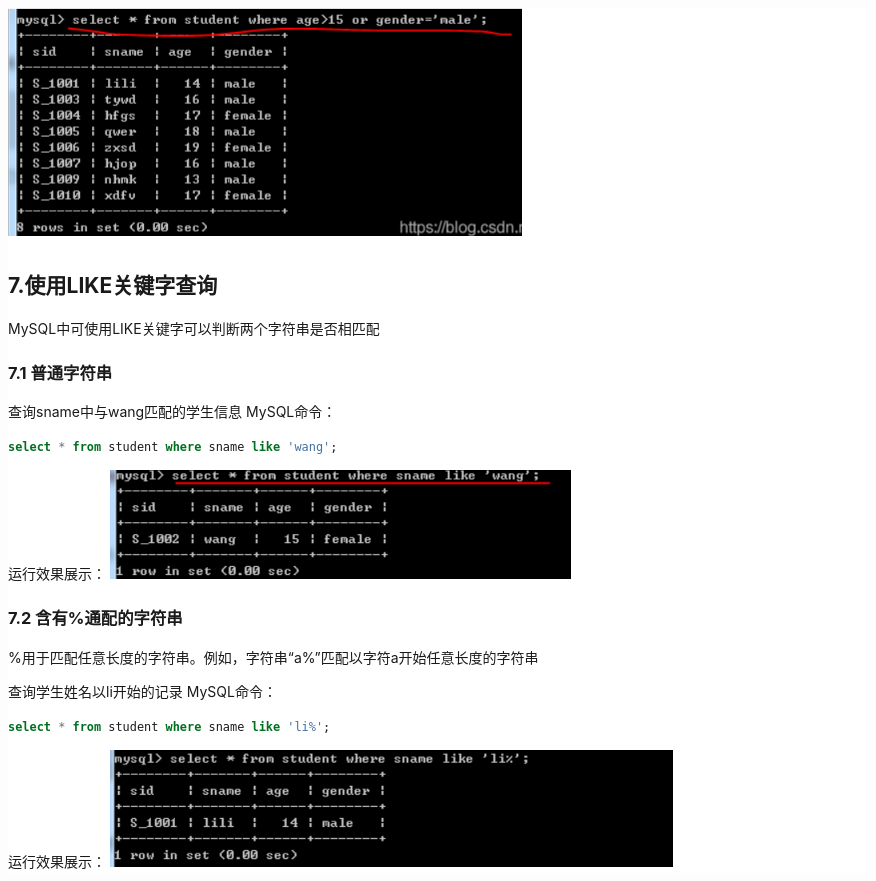 <img src="MySQL.assets/image-20210923164618197.png" alt="image-20210923164618197" style="zoom:80%;" />

## 7.使用LIKE关键字查询

MySQL中可使用LIKE关键字可以判断两个字符串是否相匹配

### 7.1 普通字符串

查询sname中与wang匹配的学生信息 MySQL命令：

```sql
select * from student where sname like 'wang';
```

运行效果展示：
<img src="MySQL.assets/image-20210923164636899.png" alt="图片" style="zoom:80%;" />

### 7.2 含有%通配的字符串

%用于匹配任意长度的字符串。例如，字符串“a%”匹配以字符a开始任意长度的字符串

查询学生姓名以li开始的记录 MySQL命令：

```sql
select * from student where sname like 'li%';
```

运行效果展示：
<img src="MySQL.assets/image-20210923164656148.png" alt="image-20210923164656148" style="zoom:80%;" />
